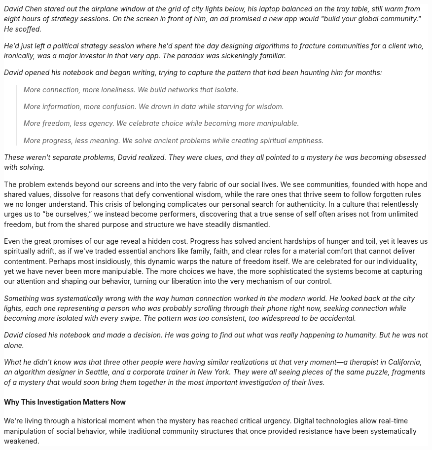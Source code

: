 *David Chen stared out the airplane window at the grid of city lights below, his laptop balanced on the tray table, still warm from eight hours of strategy sessions. On the screen in front of him, an ad promised a new app would "build your global community." He scoffed.*

*He'd just left a political strategy session where he'd spent the day designing algorithms to fracture communities for a client who, ironically, was a major investor in that very app. The paradox was sickeningly familiar.*

*David opened his notebook and began writing, trying to capture the pattern that had been haunting him for months:*

> *More connection, more loneliness. We build networks that isolate.*
>
> *More information, more confusion. We drown in data while starving for wisdom.*
>
> *More freedom, less agency. We celebrate choice while becoming more manipulable.*
>
> *More progress, less meaning. We solve ancient problems while creating spiritual emptiness.*

*These weren't separate problems, David realized. They were clues, and they all pointed to a mystery he was becoming obsessed with solving.*

The problem extends beyond our screens and into the very fabric of our social lives. We see communities, founded with hope and shared values, dissolve for reasons that defy conventional wisdom, while the rare ones that thrive seem to follow forgotten rules we no longer understand. This crisis of belonging complicates our personal search for authenticity. In a culture that relentlessly urges us to “be ourselves,” we instead become performers, discovering that a true sense of self often arises not from unlimited freedom, but from the shared purpose and structure we have steadily dismantled.

Even the great promises of our age reveal a hidden cost. Progress has solved ancient hardships of hunger and toil, yet it leaves us spiritually adrift, as if we've traded essential anchors like family, faith, and clear roles for a material comfort that cannot deliver contentment. Perhaps most insidiously, this dynamic warps the nature of freedom itself. We are celebrated for our individuality, yet we have never been more manipulable. The more choices we have, the more sophisticated the systems become at capturing our attention and shaping our behavior, turning our liberation into the very mechanism of our control.

*Something was systematically wrong with the way human connection worked in the modern world. He looked back at the city lights, each one representing a person who was probably scrolling through their phone right now, seeking connection while becoming more isolated with every swipe. The pattern was too consistent, too widespread to be accidental.*

*David closed his notebook and made a decision. He was going to find out what was really happening to humanity. But he was not alone.*

*What he didn't know was that three other people were having similar realizations at that very moment—a therapist in California, an algorithm designer in Seattle, and a corporate trainer in New York. They were all seeing pieces of the same puzzle, fragments of a mystery that would soon bring them together in the most important investigation of their lives.*



#### Why This Investigation Matters Now

We're living through a historical moment when the mystery has reached critical urgency. Digital technologies allow real-time manipulation of social behavior, while traditional community structures that once provided resistance have been systematically weakened.
